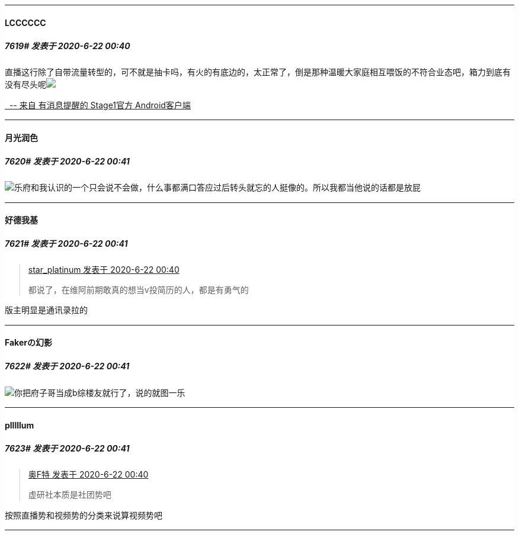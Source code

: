 
-----

####  LCCCCCC  
##### 7619#       发表于 2020-6-22 00:40


直播这行除了自带流量转型的，可不就是抽卡吗，有火的有底边的，太正常了，倒是那种温暖大家庭相互喂饭的不符合业态吧，箱力到底有没有尽头呢<img src="https://static.saraba1st.com/image/smiley/face2017/053.png" referrerpolicy="no-referrer">

[  -- 来自 有消息提醒的 Stage1官方 Android客户端](https://www.coolapk.com/apk/140634)


-----

####  月光润色  
##### 7620#       发表于 2020-6-22 00:41


<img src="https://static.saraba1st.com/image/smiley/face2017/067.png" referrerpolicy="no-referrer">乐府和我认识的一个只会说不会做，什么事都满口答应过后转头就忘的人挺像的。所以我都当他说的话都是放屁


-----

####  好德我基  
##### 7621#       发表于 2020-6-22 00:41


<blockquote><a href="httphttps://bbs.saraba1st.com/2b/forum.php?mod=redirect&amp;goto=findpost&amp;pid=47896992&amp;ptid=1942338" target="_blank">star_platinum 发表于 2020-6-22 00:40</a>

都说了，在维阿前期敢真的想当v投简历的人，都是有勇气的</blockquote>
版主明显是通讯录拉的


-----

####  Fakerの幻影  
##### 7622#       发表于 2020-6-22 00:41


<img src="https://static.saraba1st.com/image/smiley/face2017/067.png" referrerpolicy="no-referrer">你把府子哥当成b综楼友就行了，说的就图一乐


-----

####  plllllum  
##### 7623#       发表于 2020-6-22 00:41


<blockquote><a href="httphttps://bbs.saraba1st.com/2b/forum.php?mod=redirect&amp;goto=findpost&amp;pid=47896983&amp;ptid=1942338" target="_blank">奥F特 发表于 2020-6-22 00:40</a>

虚研社本质是社团势吧</blockquote>
按照直播势和视频势的分类来说算视频势吧


-----
